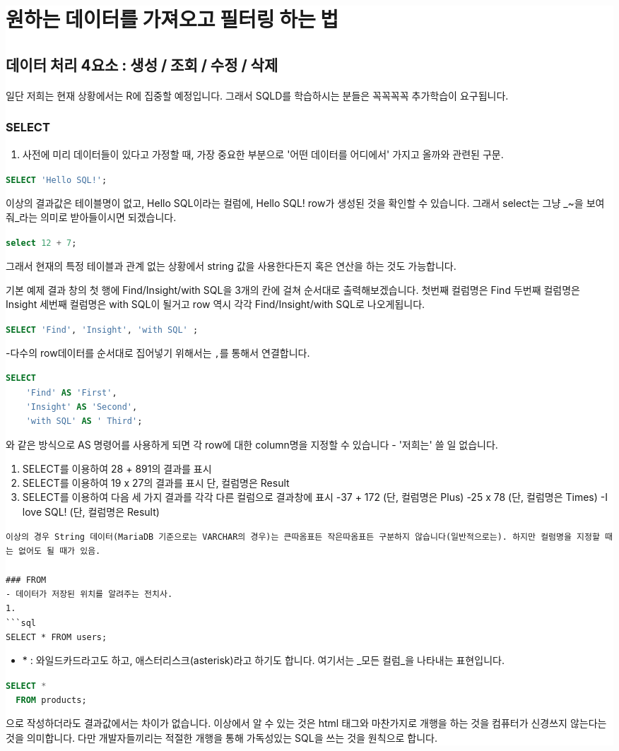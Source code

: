 # 원하는 데이터를 가져오고 필터링 하는 법
## 데이터 처리 4요소 : 생성 / 조회 / 수정 / 삭제
일단 저희는 현재 상황에서는 R에 집중할 예정입니다.
그래서 SQLD를 학습하시는 분들은 꼭꼭꼭꼭 추가학습이 요구됩니다.

### SELECT 
1. 사전에 미리 데이터들이 있다고 가정할 때, 가장 중요한 부분으로 '어떤 데이터를 어디에서' 가지고 올까와 관련된 구문. 

```sql
SELECT 'Hello SQL!';
```
이상의 결과값은 테이블명이 없고, Hello SQL이라는 컬럼에, Hello SQL! row가 생성된 것을 확인할 수 있습니다.
그래서 select는 그냥 _~을 보여줘_라는 의미로 받아들이시면 되겠습니다.

```sql
select 12 + 7;
```
그래서 현재의 특정 테이블과 관계 없는 상황에서 string 값을 사용한다든지 혹은 연산을 하는 것도 가능합니다.

기본 예제
결과 창의 첫 행에 Find/Insight/with SQL을 3개의 칸에 걸쳐 순서대로 출력해보겠습니다.
첫번째 컬럼명은 Find
두번째 컬럼명은 Insight
세번째 컬럼명은 with SQL이 될거고
row 역시 각각 Find/Insight/with SQL로 나오게됩니다.
```sql
SELECT 'Find', 'Insight', 'with SQL' ;
```
-다수의 row데이터를 순서대로 집어넣기 위해서는 `,`를 통해서 연결합니다.
```sql
SELECT 
	'Find' AS 'First',
	'Insight' AS 'Second',
	'with SQL' AS ' Third';
```
와 같은 방식으로 AS 명령어를 사용하게 되면 각 row에 대한 column명을 지정할 수 있습니다 - '저희는' 쓸 일 없습니다.


1. SELECT를 이용하여 28 + 891의 결과를 표시
2. SELECT를 이용하여 19 x 27의 결과를 표시 단, 컬럼명은 Result
3. SELECT를 이용하여 다음 세 가지 결과를 각각 다른 컬럼으로 결과창에 표시
-37 + 172 (단, 컬럼명은 Plus)
-25 x 78 (단, 컬럼명은 Times)
-I love SQL! (단, 컬럼명은 Result)
```
이상의 경우 String 데이터(MariaDB 기준으로는 VARCHAR의 경우)는 큰따옴표든 작은따옴표든 구분하지 않습니다(일반적으로는). 하지만 컬럼명을 지정할 때는 없어도 될 때가 있음.

### FROM
- 데이터가 저장된 위치를 알려주는 전치사. 
1.
```sql
SELECT * FROM users;
```
* \* : 와일드카드라고도 하고, 애스터리스크(asterisk)라고 하기도 합니다. 여기서는 _모든 컬럼_을 나타내는 표현입니다. 
```sql
SELECT *
  FROM products; 
```
으로 작성하더라도 결과값에서는 차이가 없습니다. 이상에서 알 수 있는 것은 html 태그와 마찬가지로 개행을 하는 것을 컴퓨터가 신경쓰지 않는다는 것을 의미합니다.
다만 개발자들끼리는 적절한 개행을 통해 가독성있는 SQL을 쓰는 것을 원칙으로 합니다.
